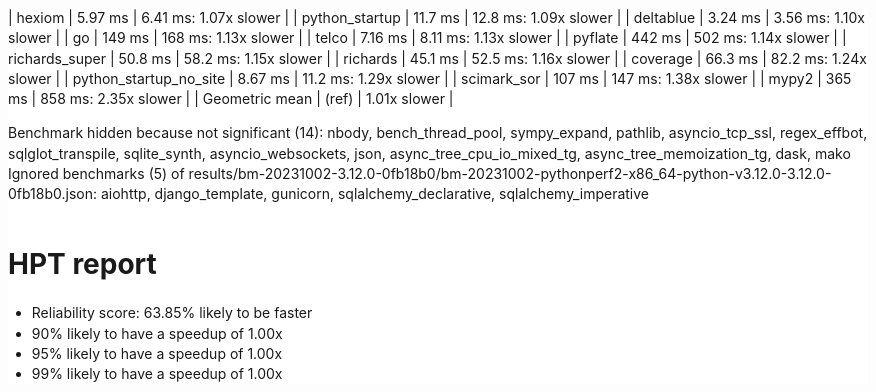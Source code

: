 | hexiom                   | 5.97 ms                                                      | 6.41 ms: 1.07x slower                                                        |
| python_startup           | 11.7 ms                                                      | 12.8 ms: 1.09x slower                                                        |
| deltablue                | 3.24 ms                                                      | 3.56 ms: 1.10x slower                                                        |
| go                       | 149 ms                                                       | 168 ms: 1.13x slower                                                         |
| telco                    | 7.16 ms                                                      | 8.11 ms: 1.13x slower                                                        |
| pyflate                  | 442 ms                                                       | 502 ms: 1.14x slower                                                         |
| richards_super           | 50.8 ms                                                      | 58.2 ms: 1.15x slower                                                        |
| richards                 | 45.1 ms                                                      | 52.5 ms: 1.16x slower                                                        |
| coverage                 | 66.3 ms                                                      | 82.2 ms: 1.24x slower                                                        |
| python_startup_no_site   | 8.67 ms                                                      | 11.2 ms: 1.29x slower                                                        |
| scimark_sor              | 107 ms                                                       | 147 ms: 1.38x slower                                                         |
| mypy2                    | 365 ms                                                       | 858 ms: 2.35x slower                                                         |
| Geometric mean           | (ref)                                                        | 1.01x slower                                                                 |

Benchmark hidden because not significant (14): nbody, bench_thread_pool, sympy_expand, pathlib, asyncio_tcp_ssl, regex_effbot, sqlglot_transpile, sqlite_synth, asyncio_websockets, json, async_tree_cpu_io_mixed_tg, async_tree_memoization_tg, dask, mako
Ignored benchmarks (5) of results/bm-20231002-3.12.0-0fb18b0/bm-20231002-pythonperf2-x86_64-python-v3.12.0-3.12.0-0fb18b0.json: aiohttp, django_template, gunicorn, sqlalchemy_declarative, sqlalchemy_imperative


# HPT report

- Reliability score: 63.85% likely to be faster
- 90% likely to have a speedup of 1.00x
- 95% likely to have a speedup of 1.00x
- 99% likely to have a speedup of 1.00x
